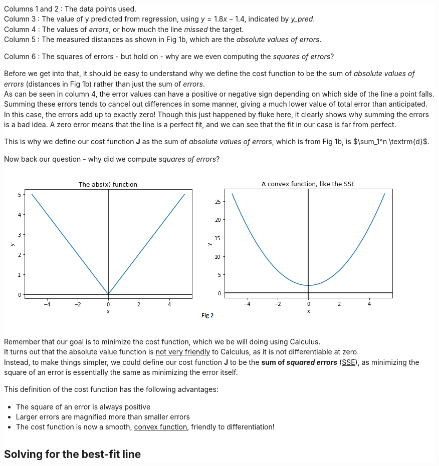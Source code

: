 Columns 1 and 2 : The data points used.                                                                                        
Column 3 : The value of y predicted from regression, using $y = 1.8x - 1.4$, indicated by *y_pred*.  
Column 4 : The values of *errors*, or how much the line *missed* the target.                                                      
Column 5 : The measured distances as shown in Fig 1b, which are the *absolute values of errors*. 


Column 6 : The squares of errors - but hold on - why are we even computing the *squares of errors*?

Before we get into that, it should be easy to understand why we define the cost function to be the sum of *absolute values of errors* (distances in Fig 1b) rather than just the sum of *errors*.                                                                  
As can be seen in column 4, the error values can have a positive or negative sign depending on which side of the line a point falls. Summing these errors tends to cancel out differences in some manner, giving a much lower value of total error than anticipated. In this case, the errors add up to exactly zero! Though this just happened by fluke here, it clearly shows why summing the errors is a bad idea. A zero error means that the line is a perfect fit, and we can see that the fit in our case is far from perfect.   

This is why we define our cost function **J** as the sum of *absolute values of errors*, which is  from Fig 1b, is  $\sum_1^n \textrm{d}$.

Now back our question - why did we compute *squares of errors*?

<img src="../images/grad_desc/cost_funcs_fig2.png">

Remember that our goal is to minimize the cost function, which we be will doing using Calculus.                                           
It turns out that the absolute value function is [not very friendly](https://en.wikipedia.org/wiki/Absolute_value#Derivative) to Calculus, as it is not differentiable at zero.                                                                                        
Instead, to make things simpler, we could define our cost function **J** to be the **sum of *squared errors*** ([SSE](https://en.wikipedia.org/wiki/Least_squares)), as minimizing the square of an error is essentially the same as minimizing the error itself.                                                                                                                          

This definition of the cost function has the following advantages:
- The square of an error is always positive
- Larger errors are magnified more than smaller errors
- The cost function is now a smooth, [convex function](https://en.wikipedia.org/wiki/Convex_function), friendly to differentiation!


## Solving for the best-fit line
